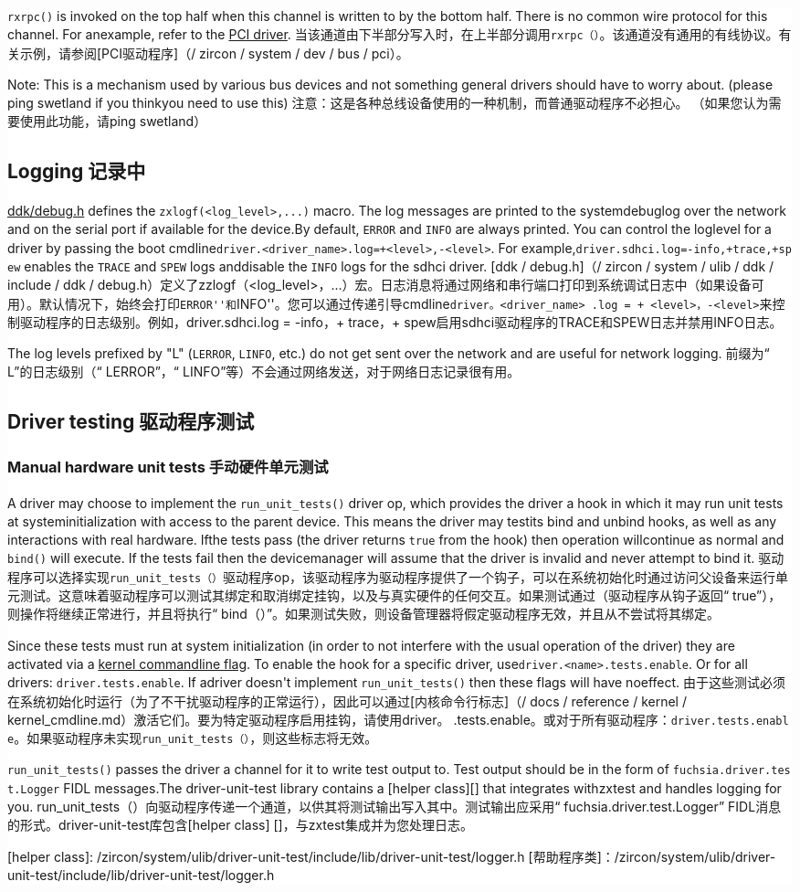 `rxrpc()` is invoked on the top half when this channel is written to by the bottom half. There is no common wire protocol for this channel. For anexample, refer to the [PCI driver](/zircon/system/dev/bus/pci). 当该通道由下半部分写入时，在上半部分调用`rxrpc（）`。该通道没有通用的有线协议。有关示例，请参阅[PCI驱动程序]（/ zircon / system / dev / bus / pci）。

Note: This is a mechanism used by various bus devices and not something general drivers should have to worry about. (please ping swetland if you thinkyou need to use this) 注意：这是各种总线设备使用的一种机制，而普通驱动程序不必担心。 （如果您认为需要使用此功能，请ping swetland）

 
## Logging  记录中 

[ddk/debug.h](/zircon/system/ulib/ddk/include/ddk/debug.h) defines the `zxlogf(<log_level>,...)` macro. The log messages are printed to the systemdebuglog over the network and on the serial port if available for the device.By default, `ERROR` and `INFO` are always printed. You can control the loglevel for a driver by passing the boot cmdline`driver.<driver_name>.log=+<level>,-<level>`. For example,`driver.sdhci.log=-info,+trace,+spew` enables the `TRACE` and `SPEW` logs anddisable the `INFO` logs for the sdhci driver. [ddk / debug.h]（/ zircon / system / ulib / ddk / include / ddk / debug.h）定义了zzlogf（<log_level>，...）宏。日志消息将通过网络和串行端口打印到系统调试日志中（如果设备可用）。默认情况下，始终会打印``ERROR''和``INFO''。您可以通过传递引导cmdline`driver。<driver_name> .log = + <level>，-<level>`来控制驱动程序的日志级别。例如，driver.sdhci.log = -info，+ trace，+ spew启用sdhci驱动程序的TRACE和SPEW日志并禁用INFO日志。

The log levels prefixed by "L" (`LERROR`, `LINFO`, etc.) do not get sent over the network and are useful for network logging. 前缀为“ L”的日志级别（“ LERROR”，“ LINFO”等）不会通过网络发送，对于网络日志记录很有用。

 
## Driver testing  驱动程序测试 

 
### Manual hardware unit tests  手动硬件单元测试 

A driver may choose to implement the `run_unit_tests()` driver op, which provides the driver a hook in which it may run unit tests at systeminitialization with access to the parent device. This means the driver may testits bind and unbind hooks, as well as any interactions with real hardware. Ifthe tests pass (the driver returns `true` from the hook) then operation willcontinue as normal and `bind()` will execute. If the tests fail then the devicemanager will assume that the driver is invalid and never attempt to bind it. 驱动程序可以选择实现`run_unit_tests（）`驱动程序op，该驱动程序为驱动程序提供了一个钩子，可以在系统初始化时通过访问父设备来运行单元测试。这意味着驱动程序可以测试其绑定和取消绑定挂钩，以及与真实硬件的任何交互。如果测试通过（驱动程序从钩子返回“ true”），则操作将继续正常进行，并且将执行“ bind（）”。如果测试失败，则设备管理器将假定驱动程序无效，并且从不尝试将其绑定。

Since these tests must run at system initialization (in order to not interfere with the usual operation of the driver) they are activated via a [kernel commandline flag](/docs/reference/kernel/kernel_cmdline.md). To enable the hook for a specific driver, use`driver.<name>.tests.enable`. Or for all drivers: `driver.tests.enable`. If adriver doesn't implement `run_unit_tests()` then these flags will have noeffect. 由于这些测试必须在系统初始化时运行（为了不干扰驱动程序的正常运行），因此可以通过[内核命令行标志]（/ docs / reference / kernel / kernel_cmdline.md）激活它们。要为特定驱动程序启用挂钩，请使用driver。<name> .tests.enable。或对于所有驱动程序：`driver.tests.enable`。如果驱动程序未实现`run_unit_tests（）`，则这些标志将无效。

`run_unit_tests()` passes the driver a channel for it to write test output to. Test output should be in the form of `fuchsia.driver.test.Logger` FIDL messages.The driver-unit-test library contains a [helper class][] that integrates withzxtest and handles logging for you. run_unit_tests（）向驱动程序传递一个通道，以供其将测试输出写入其中。测试输出应采用“ fuchsia.driver.test.Logger” FIDL消息的形式。driver-unit-test库包含[helper class] []，与zxtest集成并为您处理日志。


[helper class]: /zircon/system/ulib/driver-unit-test/include/lib/driver-unit-test/logger.h  [帮助程序类]：/zircon/system/ulib/driver-unit-test/include/lib/driver-unit-test/logger.h